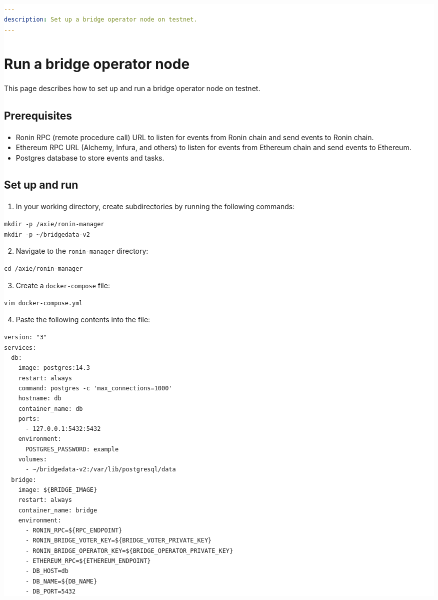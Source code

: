 ```yaml
---
description: Set up a bridge operator node on testnet.
---
```


# Run a bridge operator node
This page describes how to set up and run a bridge operator node on testnet.

## Prerequisites
* Ronin RPC (remote procedure call) URL to listen for events from Ronin chain and send events to Ronin chain.
* Ethereum RPC URL (Alchemy, Infura, and others) to listen for events from Ethereum chain and send events to Ethereum.
* Postgres database to store events and tasks.

## Set up and run
1. In your working directory, create subdirectories by running the following commands:

```
mkdir -p /axie/ronin-manager
mkdir -p ~/bridgedata-v2
```

2. Navigate to the `ronin-manager` directory:
   
```
cd /axie/ronin-manager
```

3. Create a `docker-compose` file:

```
vim docker-compose.yml
```

4. Paste the following contents into the file:

```
version: "3"
services:
  db:
    image: postgres:14.3
    restart: always
    command: postgres -c 'max_connections=1000'
    hostname: db
    container_name: db
    ports:
      - 127.0.0.1:5432:5432
    environment:
      POSTGRES_PASSWORD: example
    volumes:
      - ~/bridgedata-v2:/var/lib/postgresql/data
  bridge:
    image: ${BRIDGE_IMAGE}
    restart: always
    container_name: bridge
    environment:
      - RONIN_RPC=${RPC_ENDPOINT}
      - RONIN_BRIDGE_VOTER_KEY=${BRIDGE_VOTER_PRIVATE_KEY}
      - RONIN_BRIDGE_OPERATOR_KEY=${BRIDGE_OPERATOR_PRIVATE_KEY}
      - ETHEREUM_RPC=${ETHEREUM_ENDPOINT}
      - DB_HOST=db
      - DB_NAME=${DB_NAME}
      - DB_PORT=5432
```